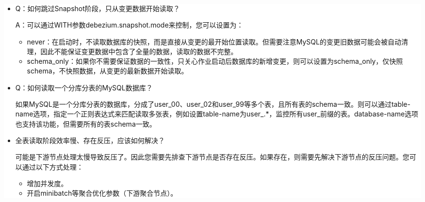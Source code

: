 -   Q：如何跳过Snapshot阶段，只从变更数据开始读取？

    A：可以通过WITH参数debezium.snapshot.mode来控制，您可以设置为：

    -   never：在启动时，不读取数据库的快照，而是直接从变更的最开始位置读取。但需要注意MySQL的变更旧数据可能会被自动清理，因此不能保证变更数据中包含了全量的数据，读取的数据不完整。
    -   schema\_only：如果你不需要保证数据的一致性，只关心作业启动后数据库的新增变更，则可以设置为schema\_only，仅快照schema，不快照数据，从变更的最新数据开始读取。
-   Q：如何读取一个分库分表的MySQL数据库？

    如果MySQL是一个分库分表的数据库，分成了user\_00、user\_02和user\_99等多个表，且所有表的schema一致。则可以通过table-name选项，指定一个正则表达式来匹配读取多张表，例如设置table-name为user\_.\*，监控所有user\_前缀的表。database-name选项也支持该功能，但需要所有的表schema一致。

-   全表读取阶段效率慢、存在反压，应该如何解决？

    可能是下游节点处理太慢导致反压了。因此您需要先排查下游节点是否存在反压。如果存在，则需要先解决下游节点的反压问题。您可以通过以下方式处理：

    -   增加并发度。
    -   开启minibatch等聚合优化参数（下游聚合节点）。

